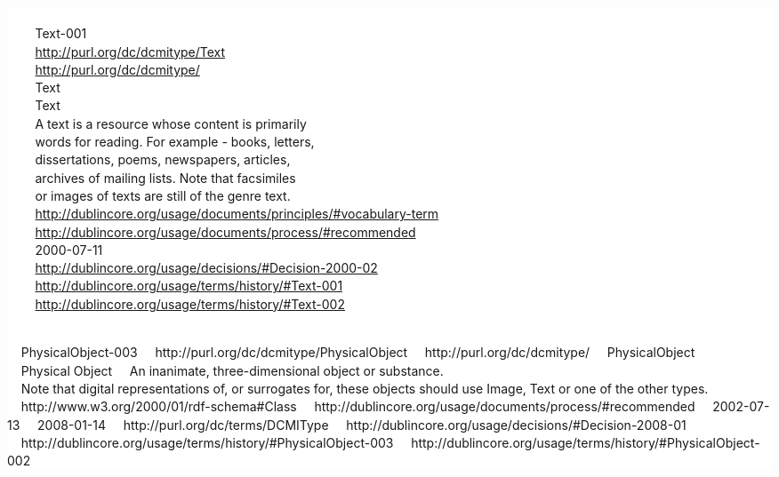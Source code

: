 &nbsp;&nbsp;&nbsp;&nbsp;<term>  
&nbsp;&nbsp;&nbsp;&nbsp;&nbsp;&nbsp;&nbsp;&nbsp;<Anchor>Text-001</Anchor>  
&nbsp;&nbsp;&nbsp;&nbsp;&nbsp;&nbsp;&nbsp;&nbsp;<URI>http://purl.org/dc/dcmitype/Text</URI>  
&nbsp;&nbsp;&nbsp;&nbsp;&nbsp;&nbsp;&nbsp;&nbsp;<Namespace>http://purl.org/dc/dcmitype/</Namespace>  
&nbsp;&nbsp;&nbsp;&nbsp;&nbsp;&nbsp;&nbsp;&nbsp;<Name>Text</Name>  
&nbsp;&nbsp;&nbsp;&nbsp;&nbsp;&nbsp;&nbsp;&nbsp;<Label>Text</Label>  
&nbsp;&nbsp;&nbsp;&nbsp;&nbsp;&nbsp;&nbsp;&nbsp;<Definition>A&nbsp;text&nbsp;is&nbsp;a&nbsp;resource&nbsp;whose&nbsp;content&nbsp;is&nbsp;primarily&nbsp;  
&nbsp;&nbsp;&nbsp;&nbsp;&nbsp;&nbsp;&nbsp;&nbsp;words&nbsp;for&nbsp;reading.&nbsp;For&nbsp;example&nbsp;-&nbsp;books,&nbsp;letters,&nbsp;  
&nbsp;&nbsp;&nbsp;&nbsp;&nbsp;&nbsp;&nbsp;&nbsp;dissertations,&nbsp;poems,&nbsp;newspapers,&nbsp;articles,&nbsp;  
&nbsp;&nbsp;&nbsp;&nbsp;&nbsp;&nbsp;&nbsp;&nbsp;archives&nbsp;of&nbsp;mailing&nbsp;lists.&nbsp;Note&nbsp;that&nbsp;facsimiles&nbsp;  
&nbsp;&nbsp;&nbsp;&nbsp;&nbsp;&nbsp;&nbsp;&nbsp;or&nbsp;images&nbsp;of&nbsp;texts&nbsp;are&nbsp;still&nbsp;of&nbsp;the&nbsp;genre&nbsp;text.</Definition>  
&nbsp;&nbsp;&nbsp;&nbsp;&nbsp;&nbsp;&nbsp;&nbsp;<Type-of-Term>http://dublincore.org/usage/documents/principles/#vocabulary-term</Type-of-Term>  
&nbsp;&nbsp;&nbsp;&nbsp;&nbsp;&nbsp;&nbsp;&nbsp;<Status>http://dublincore.org/usage/documents/process/#recommended</Status>  
&nbsp;&nbsp;&nbsp;&nbsp;&nbsp;&nbsp;&nbsp;&nbsp;<Date-Issued>2000-07-11</Date-Issued>  
&nbsp;&nbsp;&nbsp;&nbsp;&nbsp;&nbsp;&nbsp;&nbsp;<Decision>http://dublincore.org/usage/decisions/#Decision-2000-02</Decision>  
&nbsp;&nbsp;&nbsp;&nbsp;&nbsp;&nbsp;&nbsp;&nbsp;<Version>http://dublincore.org/usage/terms/history/#Text-001</Version>  
&nbsp;&nbsp;&nbsp;&nbsp;&nbsp;&nbsp;&nbsp;&nbsp;<Is-Replaced-By>http://dublincore.org/usage/terms/history/#Text-002</Is-Replaced-By>  
&nbsp;&nbsp;&nbsp;&nbsp;</term>  
  
<term>  
&nbsp;&nbsp;&nbsp;&nbsp;<Anchor>PhysicalObject-003</Anchor>  
&nbsp;&nbsp;&nbsp;&nbsp;<URI>http://purl.org/dc/dcmitype/PhysicalObject</URI>  
&nbsp;&nbsp;&nbsp;&nbsp;<Namespace>http://purl.org/dc/dcmitype/</Namespace>  
&nbsp;&nbsp;&nbsp;&nbsp;<Name>PhysicalObject</Name>  
&nbsp;&nbsp;&nbsp;&nbsp;<Label>Physical&nbsp;Object</Label>  
&nbsp;&nbsp;&nbsp;&nbsp;<Definition>An&nbsp;inanimate,&nbsp;three-dimensional&nbsp;object&nbsp;or&nbsp;substance.</Definition>  
&nbsp;&nbsp;&nbsp;&nbsp;<Comment>Note&nbsp;that&nbsp;digital&nbsp;representations&nbsp;of,&nbsp;or&nbsp;surrogates&nbsp;for,&nbsp;these&nbsp;objects&nbsp;should&nbsp;use&nbsp;Image,&nbsp;Text&nbsp;or&nbsp;one&nbsp;of&nbsp;the&nbsp;other&nbsp;types.</Comment>  
&nbsp;&nbsp;&nbsp;&nbsp;<Type-of-Term>http://www.w3.org/2000/01/rdf-schema#Class</Type-of-Term>  
&nbsp;&nbsp;&nbsp;&nbsp;<Status>http://dublincore.org/usage/documents/process/#recommended</Status>  
&nbsp;&nbsp;&nbsp;&nbsp;<Date-Issued>2002-07-13</Date-Issued>  
&nbsp;&nbsp;&nbsp;&nbsp;<Date-Modified>2008-01-14</Date-Modified>  
&nbsp;&nbsp;&nbsp;&nbsp;<Member-Of>http://purl.org/dc/terms/DCMIType</Member-Of>  
&nbsp;&nbsp;&nbsp;&nbsp;<Decision>http://dublincore.org/usage/decisions/#Decision-2008-01</Decision>  
&nbsp;&nbsp;&nbsp;&nbsp;<Version>http://dublincore.org/usage/terms/history/#PhysicalObject-003</Version>  
&nbsp;&nbsp;&nbsp;&nbsp;<Replaces>http://dublincore.org/usage/terms/history/#PhysicalObject-002</Replaces>  
</term>  
  